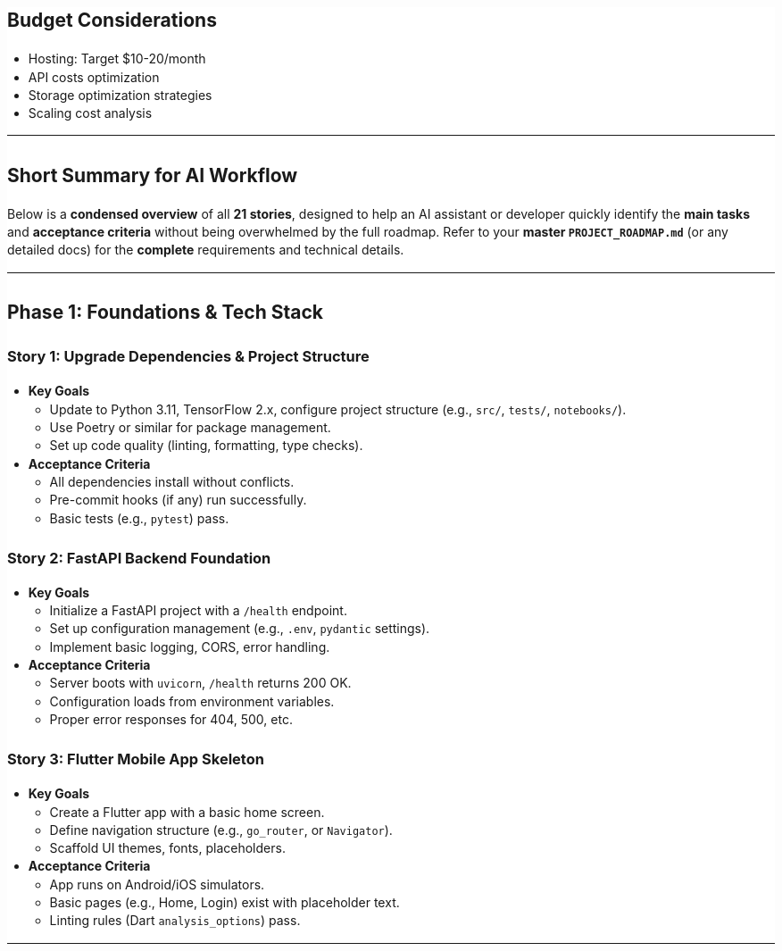 
## Budget Considerations
- Hosting: Target $10-20/month  
- API costs optimization  
- Storage optimization strategies  
- Scaling cost analysis  

---

## Short Summary for AI Workflow

Below is a **condensed overview** of all **21 stories**, designed to help an AI assistant or developer quickly identify the **main tasks** and **acceptance criteria** without being overwhelmed by the full roadmap. Refer to your **master `PROJECT_ROADMAP.md`** (or any detailed docs) for the **complete** requirements and technical details.

---

## **Phase 1: Foundations & Tech Stack**

### **Story 1: Upgrade Dependencies & Project Structure**
- **Key Goals**  
  - Update to Python 3.11, TensorFlow 2.x, configure project structure (e.g., `src/`, `tests/`, `notebooks/`).
  - Use Poetry or similar for package management.
  - Set up code quality (linting, formatting, type checks).
- **Acceptance Criteria**  
  - All dependencies install without conflicts.
  - Pre-commit hooks (if any) run successfully.
  - Basic tests (e.g., `pytest`) pass.

### **Story 2: FastAPI Backend Foundation**
- **Key Goals**  
  - Initialize a FastAPI project with a `/health` endpoint.
  - Set up configuration management (e.g., `.env`, `pydantic` settings).
  - Implement basic logging, CORS, error handling.
- **Acceptance Criteria**  
  - Server boots with `uvicorn`, `/health` returns 200 OK.
  - Configuration loads from environment variables.
  - Proper error responses for 404, 500, etc.

### **Story 3: Flutter Mobile App Skeleton**
- **Key Goals**  
  - Create a Flutter app with a basic home screen.
  - Define navigation structure (e.g., `go_router`, or `Navigator`).
  - Scaffold UI themes, fonts, placeholders.
- **Acceptance Criteria**  
  - App runs on Android/iOS simulators.
  - Basic pages (e.g., Home, Login) exist with placeholder text.
  - Linting rules (Dart `analysis_options`) pass.

---